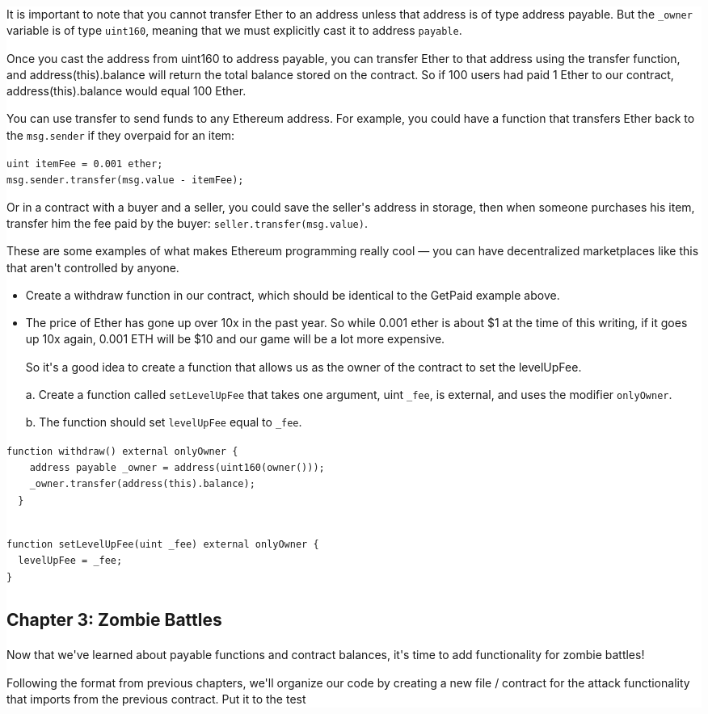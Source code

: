 It is important to note that you cannot transfer Ether to an address unless that address is of type address payable. But the `_owner` variable is of type `uint160`, meaning that we must explicitly cast it to address `payable`.

Once you cast the address from uint160 to address payable, you can transfer Ether to that address using the transfer function, and address(this).balance will return the total balance stored on the contract. So if 100 users had paid 1 Ether to our contract, address(this).balance would equal 100 Ether.

You can use transfer to send funds to any Ethereum address. For example, you could have a function that transfers Ether back to the `msg.sender` if they overpaid for an item:
```
uint itemFee = 0.001 ether;
msg.sender.transfer(msg.value - itemFee);
```
Or in a contract with a buyer and a seller, you could save the seller's address in storage, then when someone purchases his item, transfer him the fee paid by the buyer: `seller.transfer(msg.value)`.

These are some examples of what makes Ethereum programming really cool — you can have decentralized marketplaces like this that aren't controlled by anyone.


- Create a withdraw function in our contract, which should be identical to the GetPaid example above.

- The price of Ether has gone up over 10x in the past year. So while 0.001 ether is about $1 at the time of this writing, if it goes up 10x again, 0.001 ETH will be $10 and our game will be a lot more expensive.

    So it's a good idea to create a function that allows us as the owner of the contract to set the levelUpFee.

    a. Create a function called `setLevelUpFee` that takes one argument, uint `_fee`, is external, and uses the modifier `onlyOwner`.

    b. The function should set `levelUpFee` equal to `_fee`.

```
function withdraw() external onlyOwner {
    address payable _owner = address(uint160(owner()));
    _owner.transfer(address(this).balance);
  }
  ```
  ```

  function setLevelUpFee(uint _fee) external onlyOwner {
    levelUpFee = _fee;
  }
```

## Chapter 3: Zombie Battles

Now that we've learned about payable functions and contract balances, it's time to add functionality for zombie battles!

Following the format from previous chapters, we'll organize our code by creating a new file / contract for the attack functionality that imports from the previous contract.
Put it to the test
